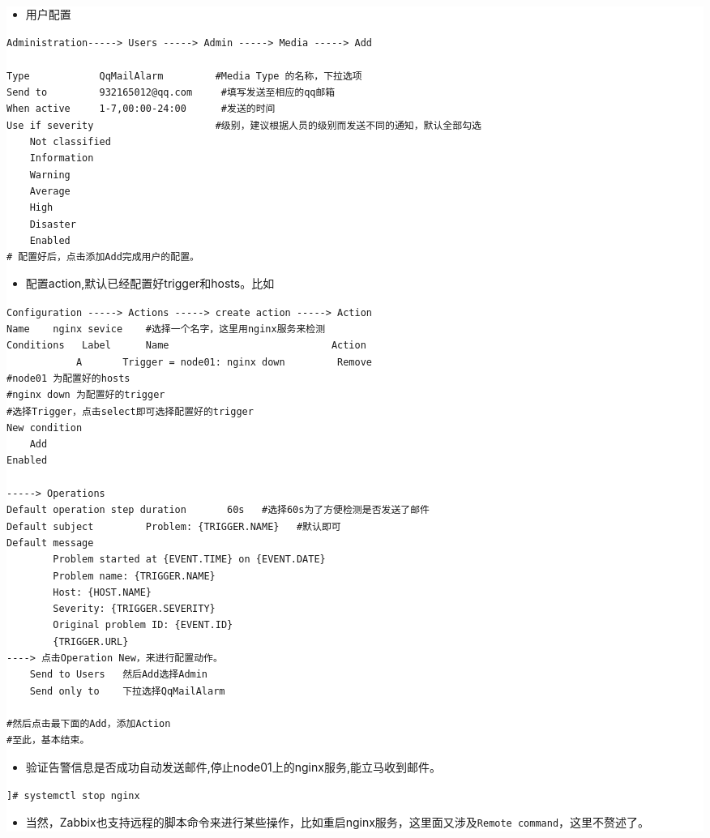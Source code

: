 - 用户配置

```
Administration-----> Users -----> Admin -----> Media -----> Add

Type 			QqMailAlarm 	 	#Media Type 的名称，下拉选项
Send to  		932165012@qq.com	 #填写发送至相应的qq邮箱
When active 	1-7,00:00-24:00		 #发送的时间
Use if severity						#级别，建议根据人员的级别而发送不同的通知，默认全部勾选
	Not classified
	Information
	Warning
	Average
	High
	Disaster
	Enabled
# 配置好后，点击添加Add完成用户的配置。
```

- 配置action,默认已经配置好trigger和hosts。比如

```
Configuration -----> Actions -----> create action -----> Action
Name	nginx sevice    #选择一个名字，这里用nginx服务来检测
Conditions	 Label		Name							Action
			A		Trigger = node01: nginx down		 Remove
#node01 为配置好的hosts
#nginx down 为配置好的trigger
#选择Trigger，点击select即可选择配置好的trigger
New condition
	Add
Enabled

-----> Operations
Default operation step duration   	  60s	#选择60s为了方便检测是否发送了邮件
Default subject			Problem: {TRIGGER.NAME}   #默认即可
Default message
		Problem started at {EVENT.TIME} on {EVENT.DATE}
		Problem name: {TRIGGER.NAME}
		Host: {HOST.NAME}
		Severity: {TRIGGER.SEVERITY}
		Original problem ID: {EVENT.ID}
		{TRIGGER.URL}
----> 点击Operation New，来进行配置动作。
	Send to Users	然后Add选择Admin
	Send only to    下拉选择QqMailAlarm  

#然后点击最下面的Add，添加Action
#至此，基本结束。
```

- 验证告警信息是否成功自动发送邮件,停止node01上的nginx服务,能立马收到邮件。

```
]# systemctl stop nginx
```

- 当然，Zabbix也支持远程的脚本命令来进行某些操作，比如重启nginx服务，这里面又涉及`Remote command`，这里不赘述了。
